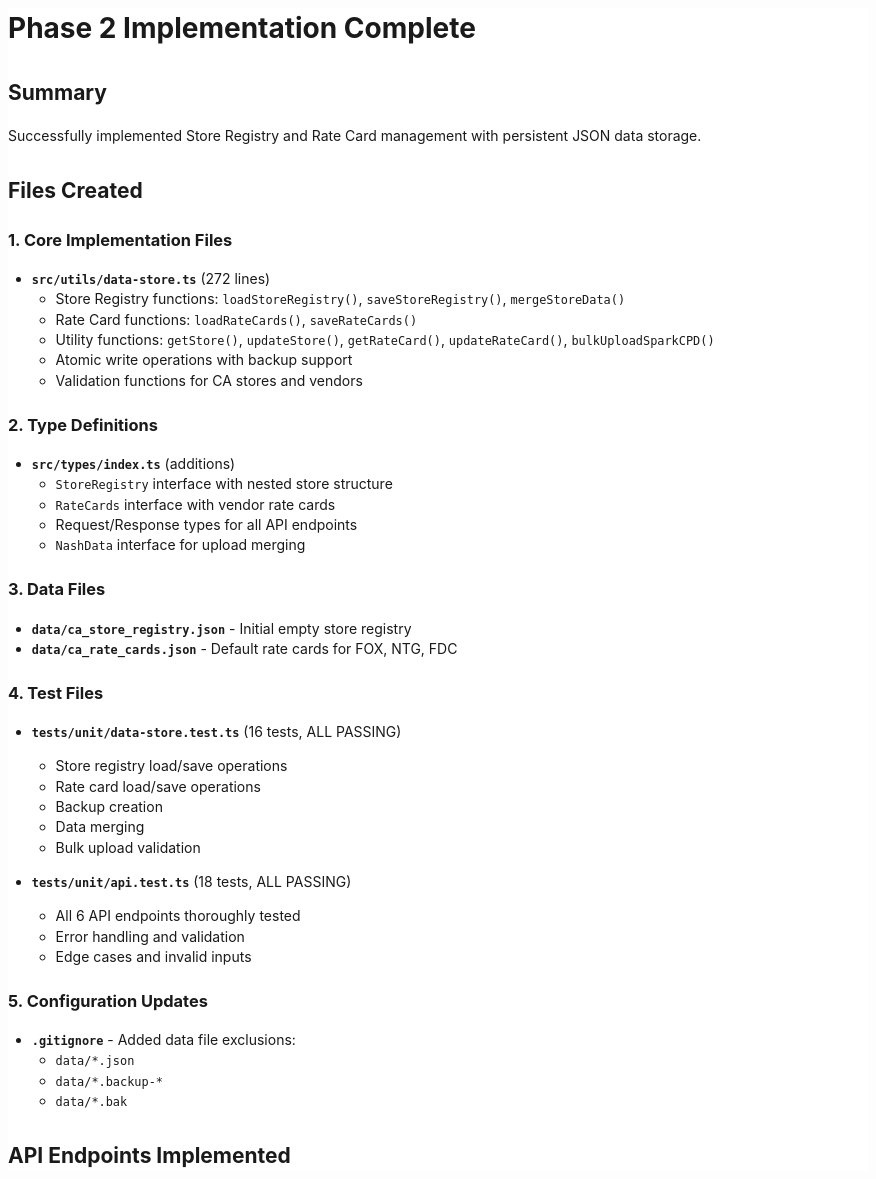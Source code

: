 # Phase 2 Implementation Complete

## Summary
Successfully implemented Store Registry and Rate Card management with persistent JSON data storage.

## Files Created

### 1. Core Implementation Files
- **`src/utils/data-store.ts`** (272 lines)
  - Store Registry functions: `loadStoreRegistry()`, `saveStoreRegistry()`, `mergeStoreData()`
  - Rate Card functions: `loadRateCards()`, `saveRateCards()`
  - Utility functions: `getStore()`, `updateStore()`, `getRateCard()`, `updateRateCard()`, `bulkUploadSparkCPD()`
  - Atomic write operations with backup support
  - Validation functions for CA stores and vendors

### 2. Type Definitions
- **`src/types/index.ts`** (additions)
  - `StoreRegistry` interface with nested store structure
  - `RateCards` interface with vendor rate cards
  - Request/Response types for all API endpoints
  - `NashData` interface for upload merging

### 3. Data Files
- **`data/ca_store_registry.json`** - Initial empty store registry
- **`data/ca_rate_cards.json`** - Default rate cards for FOX, NTG, FDC

### 4. Test Files
- **`tests/unit/data-store.test.ts`** (16 tests, ALL PASSING)
  - Store registry load/save operations
  - Rate card load/save operations
  - Backup creation
  - Data merging
  - Bulk upload validation
  
- **`tests/unit/api.test.ts`** (18 tests, ALL PASSING)
  - All 6 API endpoints thoroughly tested
  - Error handling and validation
  - Edge cases and invalid inputs

### 5. Configuration Updates
- **`.gitignore`** - Added data file exclusions:
  - `data/*.json`
  - `data/*.backup-*`
  - `data/*.bak`

## API Endpoints Implemented
